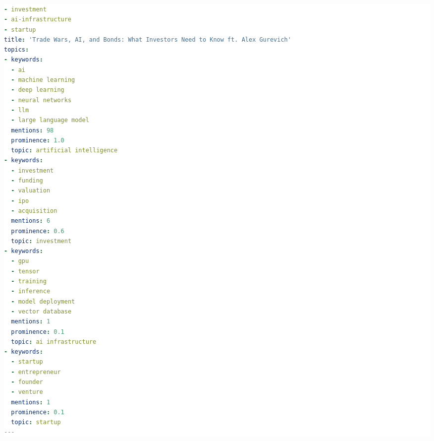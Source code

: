 ```yaml
- investment
- ai-infrastructure
- startup
title: 'Trade Wars, AI, and Bonds: What Investors Need to Know ft. Alex Gurevich'
topics:
- keywords:
  - ai
  - machine learning
  - deep learning
  - neural networks
  - llm
  - large language model
  mentions: 98
  prominence: 1.0
  topic: artificial intelligence
- keywords:
  - investment
  - funding
  - valuation
  - ipo
  - acquisition
  mentions: 6
  prominence: 0.6
  topic: investment
- keywords:
  - gpu
  - tensor
  - training
  - inference
  - model deployment
  - vector database
  mentions: 1
  prominence: 0.1
  topic: ai infrastructure
- keywords:
  - startup
  - entrepreneur
  - founder
  - venture
  mentions: 1
  prominence: 0.1
  topic: startup
---
```




